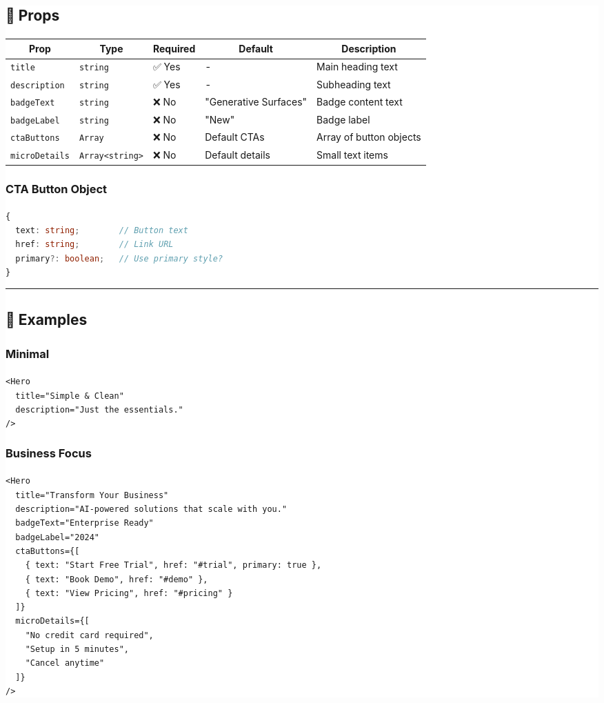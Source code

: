 
## 🎯 Props

| Prop | Type | Required | Default | Description |
|------|------|----------|---------|-------------|
| `title` | `string` | ✅ Yes | - | Main heading text |
| `description` | `string` | ✅ Yes | - | Subheading text |
| `badgeText` | `string` | ❌ No | "Generative Surfaces" | Badge content text |
| `badgeLabel` | `string` | ❌ No | "New" | Badge label |
| `ctaButtons` | `Array` | ❌ No | Default CTAs | Array of button objects |
| `microDetails` | `Array<string>` | ❌ No | Default details | Small text items |

### CTA Button Object

```typescript
{
  text: string;        // Button text
  href: string;        // Link URL
  primary?: boolean;   // Use primary style?
}
```

---

## 🎨 Examples

### Minimal

```tsx
<Hero 
  title="Simple & Clean"
  description="Just the essentials."
/>
```

### Business Focus

```tsx
<Hero 
  title="Transform Your Business"
  description="AI-powered solutions that scale with you."
  badgeText="Enterprise Ready"
  badgeLabel="2024"
  ctaButtons={[
    { text: "Start Free Trial", href: "#trial", primary: true },
    { text: "Book Demo", href: "#demo" },
    { text: "View Pricing", href: "#pricing" }
  ]}
  microDetails={[
    "No credit card required",
    "Setup in 5 minutes",
    "Cancel anytime"
  ]}
/>
```
